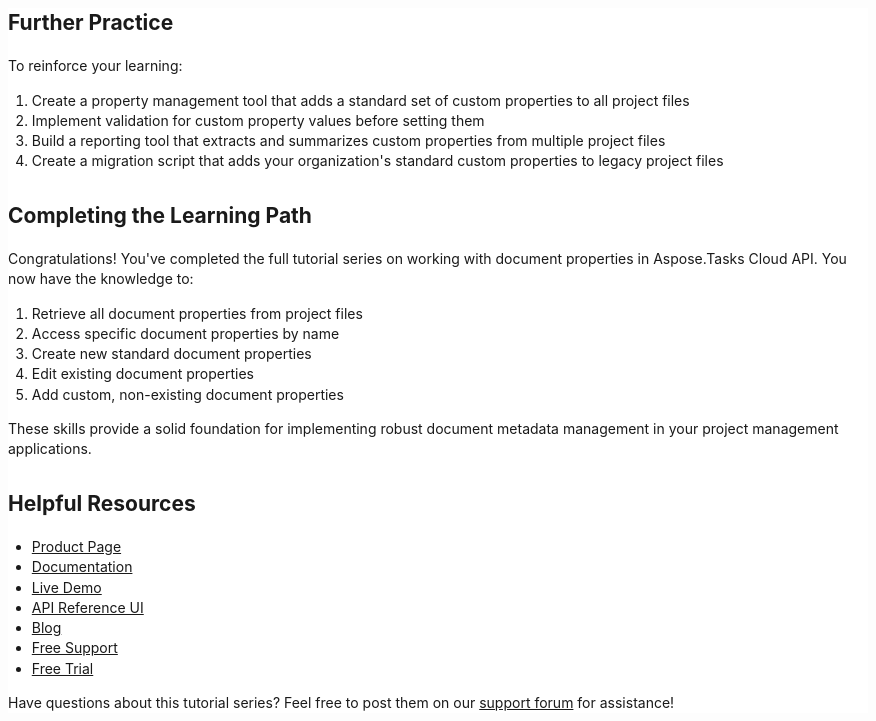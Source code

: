 ## Further Practice

To reinforce your learning:

1. Create a property management tool that adds a standard set of custom properties to all project files
2. Implement validation for custom property values before setting them
3. Build a reporting tool that extracts and summarizes custom properties from multiple project files
4. Create a migration script that adds your organization's standard custom properties to legacy project files

## Completing the Learning Path

Congratulations! You've completed the full tutorial series on working with document properties in Aspose.Tasks Cloud API. You now have the knowledge to:

1. Retrieve all document properties from project files
2. Access specific document properties by name
3. Create new standard document properties
4. Edit existing document properties
5. Add custom, non-existing document properties

These skills provide a solid foundation for implementing robust document metadata management in your project management applications.

## Helpful Resources

- [Product Page](https://products.aspose.cloud/tasks/)
- [Documentation](https://docs.aspose.cloud/tasks/)
- [Live Demo](https://products.aspose.app/tasks/family)
- [API Reference UI](https://reference.aspose.cloud/tasks/)
- [Blog](https://blog.aspose.cloud/category/tasks/)
- [Free Support](https://forum.aspose.cloud/c/tasks/16/)
- [Free Trial](https://dashboard.aspose.cloud/#/apps)

Have questions about this tutorial series? Feel free to post them on our [support forum](https://forum.aspose.cloud/c/tasks/16/) for assistance!

